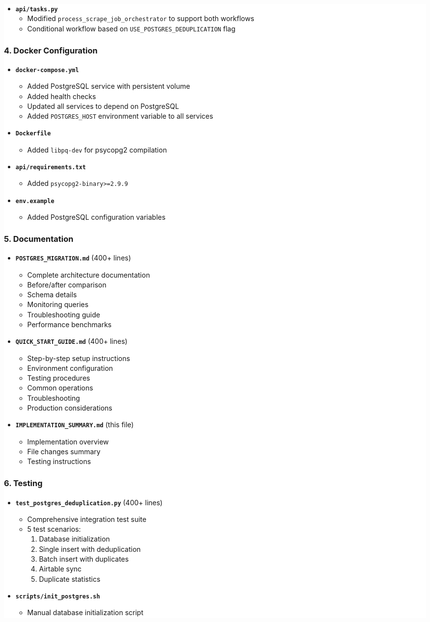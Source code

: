 - **`api/tasks.py`**
  - Modified `process_scrape_job_orchestrator` to support both workflows
  - Conditional workflow based on `USE_POSTGRES_DEDUPLICATION` flag

### 4. Docker Configuration
- **`docker-compose.yml`**
  - Added PostgreSQL service with persistent volume
  - Added health checks
  - Updated all services to depend on PostgreSQL
  - Added `POSTGRES_HOST` environment variable to all services

- **`Dockerfile`**
  - Added `libpq-dev` for psycopg2 compilation

- **`api/requirements.txt`**
  - Added `psycopg2-binary>=2.9.9`

- **`env.example`**
  - Added PostgreSQL configuration variables

### 5. Documentation
- **`POSTGRES_MIGRATION.md`** (400+ lines)
  - Complete architecture documentation
  - Before/after comparison
  - Schema details
  - Monitoring queries
  - Troubleshooting guide
  - Performance benchmarks

- **`QUICK_START_GUIDE.md`** (400+ lines)
  - Step-by-step setup instructions
  - Environment configuration
  - Testing procedures
  - Common operations
  - Troubleshooting
  - Production considerations

- **`IMPLEMENTATION_SUMMARY.md`** (this file)
  - Implementation overview
  - File changes summary
  - Testing instructions

### 6. Testing
- **`test_postgres_deduplication.py`** (400+ lines)
  - Comprehensive integration test suite
  - 5 test scenarios:
    1. Database initialization
    2. Single insert with deduplication
    3. Batch insert with duplicates
    4. Airtable sync
    5. Duplicate statistics

- **`scripts/init_postgres.sh`**
  - Manual database initialization script
